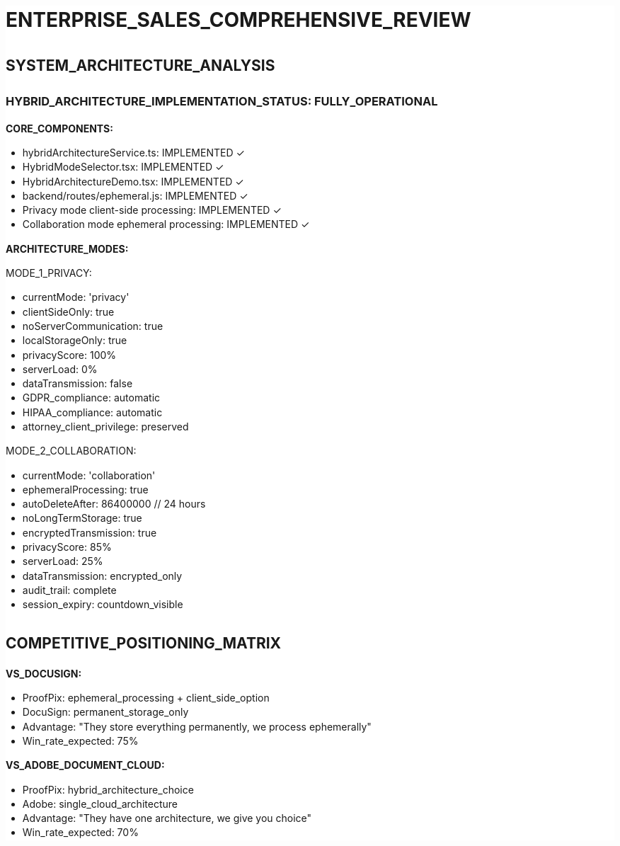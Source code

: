 # ENTERPRISE_SALES_COMPREHENSIVE_REVIEW

## SYSTEM_ARCHITECTURE_ANALYSIS

### HYBRID_ARCHITECTURE_IMPLEMENTATION_STATUS: FULLY_OPERATIONAL

**CORE_COMPONENTS:**
- hybridArchitectureService.ts: IMPLEMENTED ✓
- HybridModeSelector.tsx: IMPLEMENTED ✓  
- HybridArchitectureDemo.tsx: IMPLEMENTED ✓
- backend/routes/ephemeral.js: IMPLEMENTED ✓
- Privacy mode client-side processing: IMPLEMENTED ✓
- Collaboration mode ephemeral processing: IMPLEMENTED ✓

**ARCHITECTURE_MODES:**

MODE_1_PRIVACY:
- currentMode: 'privacy'
- clientSideOnly: true
- noServerCommunication: true
- localStorageOnly: true
- privacyScore: 100%
- serverLoad: 0%
- dataTransmission: false
- GDPR_compliance: automatic
- HIPAA_compliance: automatic
- attorney_client_privilege: preserved

MODE_2_COLLABORATION:
- currentMode: 'collaboration'
- ephemeralProcessing: true
- autoDeleteAfter: 86400000 // 24 hours
- noLongTermStorage: true
- encryptedTransmission: true
- privacyScore: 85%
- serverLoad: 25%
- dataTransmission: encrypted_only
- audit_trail: complete
- session_expiry: countdown_visible

## COMPETITIVE_POSITIONING_MATRIX

**VS_DOCUSIGN:**
- ProofPix: ephemeral_processing + client_side_option
- DocuSign: permanent_storage_only
- Advantage: "They store everything permanently, we process ephemerally"
- Win_rate_expected: 75%

**VS_ADOBE_DOCUMENT_CLOUD:**
- ProofPix: hybrid_architecture_choice
- Adobe: single_cloud_architecture
- Advantage: "They have one architecture, we give you choice"
- Win_rate_expected: 70%
